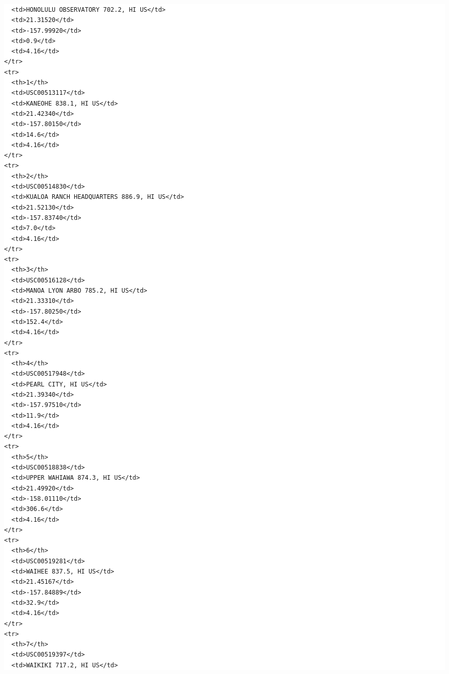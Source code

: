       <td>HONOLULU OBSERVATORY 702.2, HI US</td>
      <td>21.31520</td>
      <td>-157.99920</td>
      <td>0.9</td>
      <td>4.16</td>
    </tr>
    <tr>
      <th>1</th>
      <td>USC00513117</td>
      <td>KANEOHE 838.1, HI US</td>
      <td>21.42340</td>
      <td>-157.80150</td>
      <td>14.6</td>
      <td>4.16</td>
    </tr>
    <tr>
      <th>2</th>
      <td>USC00514830</td>
      <td>KUALOA RANCH HEADQUARTERS 886.9, HI US</td>
      <td>21.52130</td>
      <td>-157.83740</td>
      <td>7.0</td>
      <td>4.16</td>
    </tr>
    <tr>
      <th>3</th>
      <td>USC00516128</td>
      <td>MANOA LYON ARBO 785.2, HI US</td>
      <td>21.33310</td>
      <td>-157.80250</td>
      <td>152.4</td>
      <td>4.16</td>
    </tr>
    <tr>
      <th>4</th>
      <td>USC00517948</td>
      <td>PEARL CITY, HI US</td>
      <td>21.39340</td>
      <td>-157.97510</td>
      <td>11.9</td>
      <td>4.16</td>
    </tr>
    <tr>
      <th>5</th>
      <td>USC00518838</td>
      <td>UPPER WAHIAWA 874.3, HI US</td>
      <td>21.49920</td>
      <td>-158.01110</td>
      <td>306.6</td>
      <td>4.16</td>
    </tr>
    <tr>
      <th>6</th>
      <td>USC00519281</td>
      <td>WAIHEE 837.5, HI US</td>
      <td>21.45167</td>
      <td>-157.84889</td>
      <td>32.9</td>
      <td>4.16</td>
    </tr>
    <tr>
      <th>7</th>
      <td>USC00519397</td>
      <td>WAIKIKI 717.2, HI US</td>